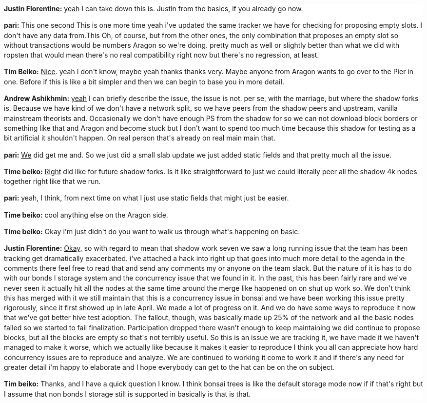 **Justin Florentine:** [yeah](https://www.youtube.com/watch?v=qu5idP-JLyQ&t=294) I can take down this is. Justin from the basics, if you already go now.

**pari:** This one second This is one more time yeah i've updated the same tracker we have for checking for proposing empty slots. I don't have any data from.This Oh, of course, but from the other ones, the only combination that proposes an empty slot so without transactions would be numbers Aragon so we're doing. pretty much as well or slightly better than what we did with ropsten that would mean there's no real compatibility right now but there's no regression, at least.

**Tim Beiko:** [Nice](https://www.youtube.com/watch?v=qu5idP-JLyQ&t=340). yeah I don't know, maybe yeah thanks thanks very. Maybe anyone from Aragon wants to go over to the Pier in one. Before if this is like a bit simpler and then we can begin to base you in more detail.

**Andrew Ashikhmin:** [yeah](https://www.youtube.com/watch?v=qu5idP-JLyQ&t=363) I can briefly describe the issue, the issue is not. per se, with the marriage, but where the shadow forks is. Because we have kind of we don't have a network split, so we have peers from the shadow peers and upstream, vanilla mainstream theorists and. Occasionally we don't have enough PS from the shadow for so we can not download block borders or something like that and Aragon and become stuck but I don't want to spend too much time because this shadow for testing as a bit artificial it shouldn't happen. On real person that's already on real main main that.

**pari:** [We](https://www.youtube.com/watch?v=qu5idP-JLyQ&t=416) did get me and. So we just did a small slab update we just added static fields and that pretty much all the issue.

**Time beiko:** [Right](https://www.youtube.com/watch?v=qu5idP-JLyQ&t=421) did like for future shadow forks. Is it like straightforward to just we could literally peer all the shadow 4k nodes together right like that we run.


**pari:** yeah, I think, from next time on what I just use static fields that might just be easier.

**Time beiko:** cool anything else on the Aragon side.


**Time beiko:** Okay i'm just didn't do you want to walk us through what's happening on basic.

**Justin Florentine:** [Okay,](https://www.youtube.com/watch?v=qu5idP-JLyQ&t=500) so with regard to mean that shadow work seven we saw a long running issue that the team has been tracking get dramatically exacerbated. i've attached a hack into right up that goes into much more detail to the agenda in the comments there feel free to read that and send any comments my or anyone on the team slack. But the nature of it is has to do with our bonds I storage system and the concurrency issue that we found in it. In the past, this has been fairly rare and we've never seen it actually hit all the nodes at the same time around the merge like happened on on shut up work so. We don't think this has merged with it we still maintain that this is a concurrency issue in bonsai and we have been working this issue pretty rigorously, since it first showed up in late April.  We made a lot of progress on it. And we do have some ways to reproduce it now that we've got better hive test adoption. The fallout, though, was basically made up 25% of the network and all the basic nodes failed so we started to fail finalization. Participation dropped there wasn't enough to keep maintaining we did continue to propose blocks, but all the blocks are empty so that's not terribly useful. So this is an issue we are tracking it, we have made it we haven't managed to make it worse, which we actually like because it makes it easier to reproduce I think you all can appreciate how hard concurrency issues are to reproduce and analyze. We are continued to working it come to work it and if there's any need for greater detail i'm happy to elaborate and I hope everybody can get to the hat can be on the on subject.

**Tim beiko:** Thanks, and I have a quick question I know. I think bonsai trees is like the default storage mode now if if that's right but I assume that non bonds I storage still is supported in basically is that is that.
